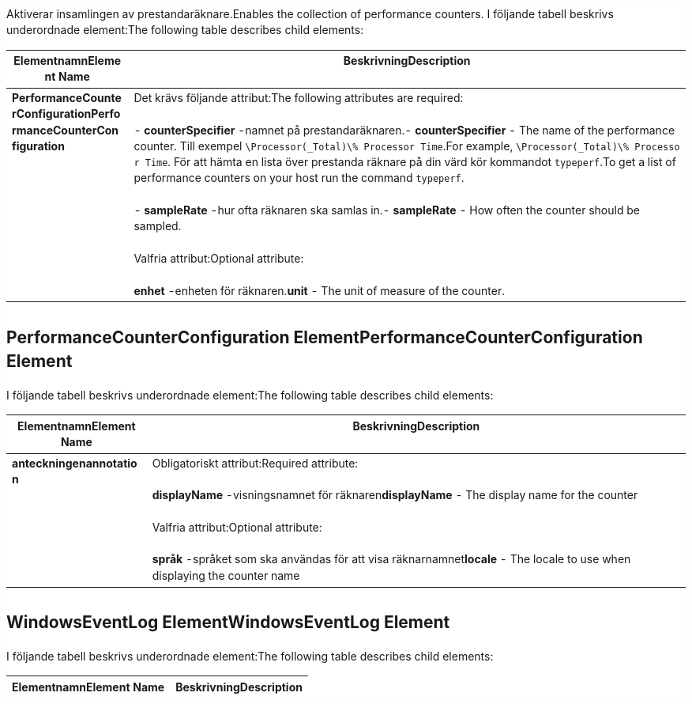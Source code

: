  <span data-ttu-id="386d0-287">Aktiverar insamlingen av prestandaräknare.</span><span class="sxs-lookup"><span data-stu-id="386d0-287">Enables the collection of performance counters.</span></span> <span data-ttu-id="386d0-288">I följande tabell beskrivs underordnade element:</span><span class="sxs-lookup"><span data-stu-id="386d0-288">The following table describes child elements:</span></span>  

|<span data-ttu-id="386d0-289">Elementnamn</span><span class="sxs-lookup"><span data-stu-id="386d0-289">Element Name</span></span>|<span data-ttu-id="386d0-290">Beskrivning</span><span class="sxs-lookup"><span data-stu-id="386d0-290">Description</span></span>|  
|------------------|-----------------|  
|<span data-ttu-id="386d0-291">**PerformanceCounterConfiguration**</span><span class="sxs-lookup"><span data-stu-id="386d0-291">**PerformanceCounterConfiguration**</span></span>|<span data-ttu-id="386d0-292">Det krävs följande attribut:</span><span class="sxs-lookup"><span data-stu-id="386d0-292">The following attributes are required:</span></span><br /><br /> <span data-ttu-id="386d0-293">-                     **counterSpecifier** -namnet på prestandaräknaren.</span><span class="sxs-lookup"><span data-stu-id="386d0-293">-                     **counterSpecifier** - The name of the performance counter.</span></span> <span data-ttu-id="386d0-294">Till exempel `\Processor(_Total)\% Processor Time`.</span><span class="sxs-lookup"><span data-stu-id="386d0-294">For example, `\Processor(_Total)\% Processor Time`.</span></span> <span data-ttu-id="386d0-295">För att hämta en lista över prestanda räknare på din värd kör kommandot `typeperf`.</span><span class="sxs-lookup"><span data-stu-id="386d0-295">To get a list of performance counters on your host run the command `typeperf`.</span></span><br /><br /> <span data-ttu-id="386d0-296">-                     **sampleRate** -hur ofta räknaren ska samlas in.</span><span class="sxs-lookup"><span data-stu-id="386d0-296">-                     **sampleRate** - How often the counter should be sampled.</span></span><br /><br /> <span data-ttu-id="386d0-297">Valfria attribut:</span><span class="sxs-lookup"><span data-stu-id="386d0-297">Optional attribute:</span></span><br /><br /> <span data-ttu-id="386d0-298">**enhet** -enheten för räknaren.</span><span class="sxs-lookup"><span data-stu-id="386d0-298">**unit** - The unit of measure of the counter.</span></span>|  

## <a name="performancecounterconfiguration-element"></a><span data-ttu-id="386d0-299">PerformanceCounterConfiguration Element</span><span class="sxs-lookup"><span data-stu-id="386d0-299">PerformanceCounterConfiguration Element</span></span>  
 <span data-ttu-id="386d0-300">I följande tabell beskrivs underordnade element:</span><span class="sxs-lookup"><span data-stu-id="386d0-300">The following table describes child elements:</span></span>  

|<span data-ttu-id="386d0-301">Elementnamn</span><span class="sxs-lookup"><span data-stu-id="386d0-301">Element Name</span></span>|<span data-ttu-id="386d0-302">Beskrivning</span><span class="sxs-lookup"><span data-stu-id="386d0-302">Description</span></span>|  
|------------------|-----------------|  
|<span data-ttu-id="386d0-303">**anteckningen**</span><span class="sxs-lookup"><span data-stu-id="386d0-303">**annotation**</span></span>|<span data-ttu-id="386d0-304">Obligatoriskt attribut:</span><span class="sxs-lookup"><span data-stu-id="386d0-304">Required attribute:</span></span><br /><br /> <span data-ttu-id="386d0-305">**displayName** -visningsnamnet för räknaren</span><span class="sxs-lookup"><span data-stu-id="386d0-305">**displayName** - The display name for the counter</span></span><br /><br /> <span data-ttu-id="386d0-306">Valfria attribut:</span><span class="sxs-lookup"><span data-stu-id="386d0-306">Optional attribute:</span></span><br /><br /> <span data-ttu-id="386d0-307">**språk** -språket som ska användas för att visa räknarnamnet</span><span class="sxs-lookup"><span data-stu-id="386d0-307">**locale** - The locale to use when displaying the counter name</span></span>|  

## <a name="windowseventlog-element"></a><span data-ttu-id="386d0-308">WindowsEventLog Element</span><span class="sxs-lookup"><span data-stu-id="386d0-308">WindowsEventLog Element</span></span>  
 <span data-ttu-id="386d0-309">I följande tabell beskrivs underordnade element:</span><span class="sxs-lookup"><span data-stu-id="386d0-309">The following table describes child elements:</span></span>  

|<span data-ttu-id="386d0-310">Elementnamn</span><span class="sxs-lookup"><span data-stu-id="386d0-310">Element Name</span></span>|<span data-ttu-id="386d0-311">Beskrivning</span><span class="sxs-lookup"><span data-stu-id="386d0-311">Description</span></span>|  
|------------------|-----------------|  